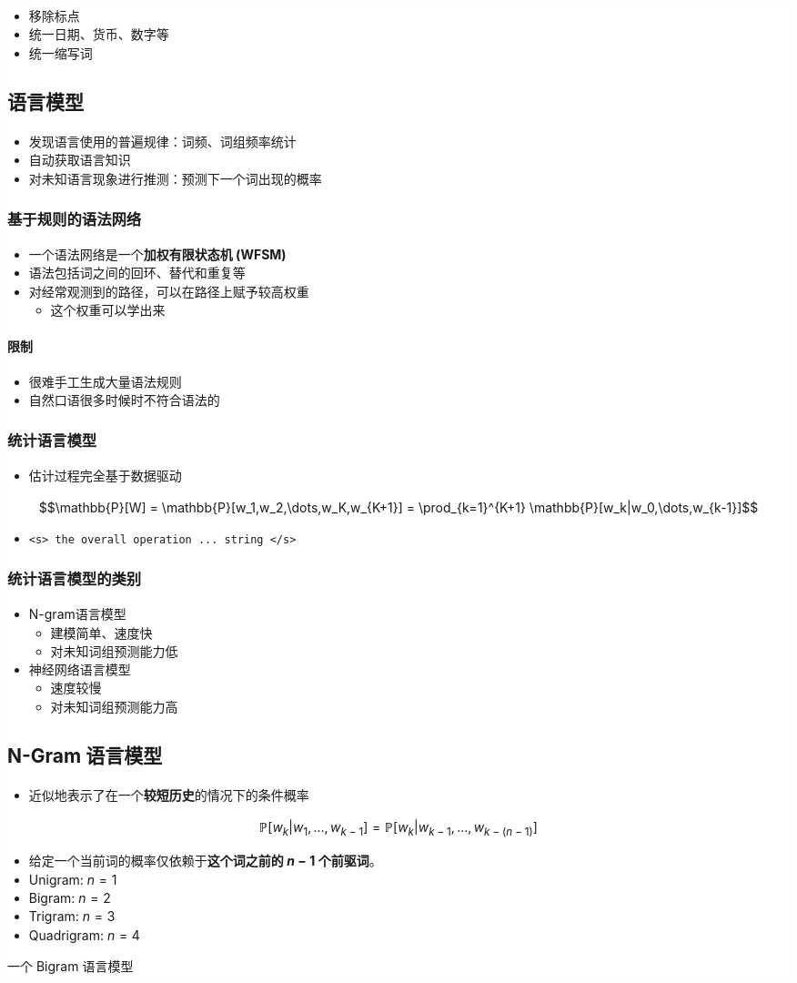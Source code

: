 - 移除标点
- 统一日期、货币、数字等
- 统一缩写词

## 语言模型

- 发现语言使用的普遍规律：词频、词组频率统计
- 自动获取语言知识
- 对未知语言现象进行推测：预测下一个词出现的概率

### 基于规则的语法网络

- 一个语法网络是一个**加权有限状态机 (WFSM)**
- 语法包括词之间的回环、替代和重复等
- 对经常观测到的路径，可以在路径上赋予较高权重
  - 这个权重可以学出来

#### 限制

- 很难手工生成大量语法规则
- 自然口语很多时候时不符合语法的

### 统计语言模型

- 估计过程完全基于数据驱动

$$\mathbb{P}[W] = \mathbb{P}[w_1,w_2,\dots,w_K,w_{K+1}] = \prod_{k=1}^{K+1} \mathbb{P}[w_k|w_0,\dots,w_{k-1}]$$

- `<s> the overall operation ... string </s>`

### 统计语言模型的类别

- N-gram语言模型
  - 建模简单、速度快
  - 对未知词组预测能力低
- 神经网络语言模型
  - 速度较慢
  - 对未知词组预测能力高

## N-Gram 语言模型

- 近似地表示了在一个**较短历史**的情况下的条件概率

$$ \mathbb{P}[w_k|w_1,\dots,w_{k-1}] = \mathbb{P}[w_k|w_{k-1},\dots,w_{k-(n-1)}] $$

- 给定一个当前词的概率仅依赖于**这个词之前的 $n-1$ 个前驱词**。
- Unigram: $n=1$
- Bigram: $n=2$
- Trigram: $n=3$
- Quadrigram: $n=4$

一个 Bigram 语言模型
